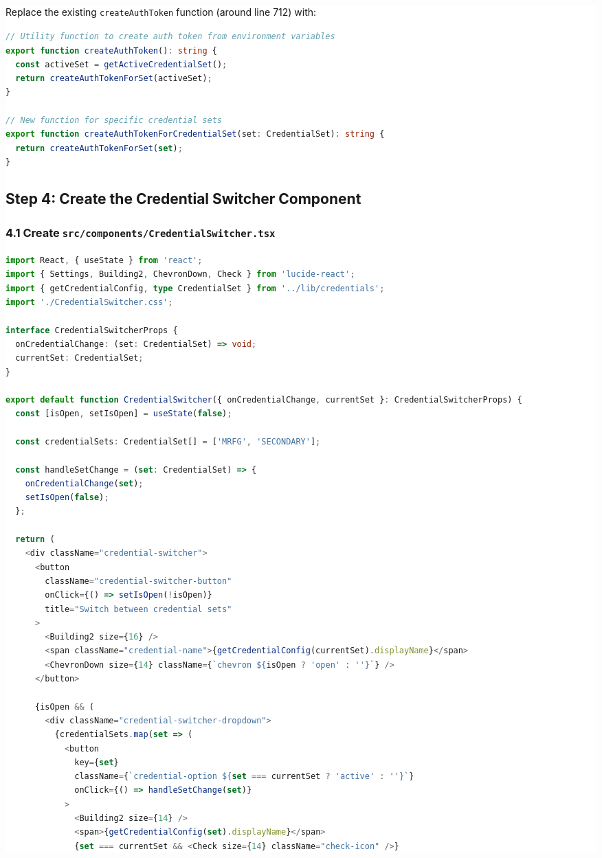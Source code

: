 Replace the existing `createAuthToken` function (around line 712) with:

```typescript
// Utility function to create auth token from environment variables
export function createAuthToken(): string {
  const activeSet = getActiveCredentialSet();
  return createAuthTokenForSet(activeSet);
}

// New function for specific credential sets
export function createAuthTokenForCredentialSet(set: CredentialSet): string {
  return createAuthTokenForSet(set);
}
```

## Step 4: Create the Credential Switcher Component

### 4.1 Create `src/components/CredentialSwitcher.tsx`

```typescript
import React, { useState } from 'react';
import { Settings, Building2, ChevronDown, Check } from 'lucide-react';
import { getCredentialConfig, type CredentialSet } from '../lib/credentials';
import './CredentialSwitcher.css';

interface CredentialSwitcherProps {
  onCredentialChange: (set: CredentialSet) => void;
  currentSet: CredentialSet;
}

export default function CredentialSwitcher({ onCredentialChange, currentSet }: CredentialSwitcherProps) {
  const [isOpen, setIsOpen] = useState(false);
  
  const credentialSets: CredentialSet[] = ['MRFG', 'SECONDARY'];
  
  const handleSetChange = (set: CredentialSet) => {
    onCredentialChange(set);
    setIsOpen(false);
  };
  
  return (
    <div className="credential-switcher">
      <button 
        className="credential-switcher-button"
        onClick={() => setIsOpen(!isOpen)}
        title="Switch between credential sets"
      >
        <Building2 size={16} />
        <span className="credential-name">{getCredentialConfig(currentSet).displayName}</span>
        <ChevronDown size={14} className={`chevron ${isOpen ? 'open' : ''}`} />
      </button>
      
      {isOpen && (
        <div className="credential-switcher-dropdown">
          {credentialSets.map(set => (
            <button
              key={set}
              className={`credential-option ${set === currentSet ? 'active' : ''}`}
              onClick={() => handleSetChange(set)}
            >
              <Building2 size={14} />
              <span>{getCredentialConfig(set).displayName}</span>
              {set === currentSet && <Check size={14} className="check-icon" />}
```
